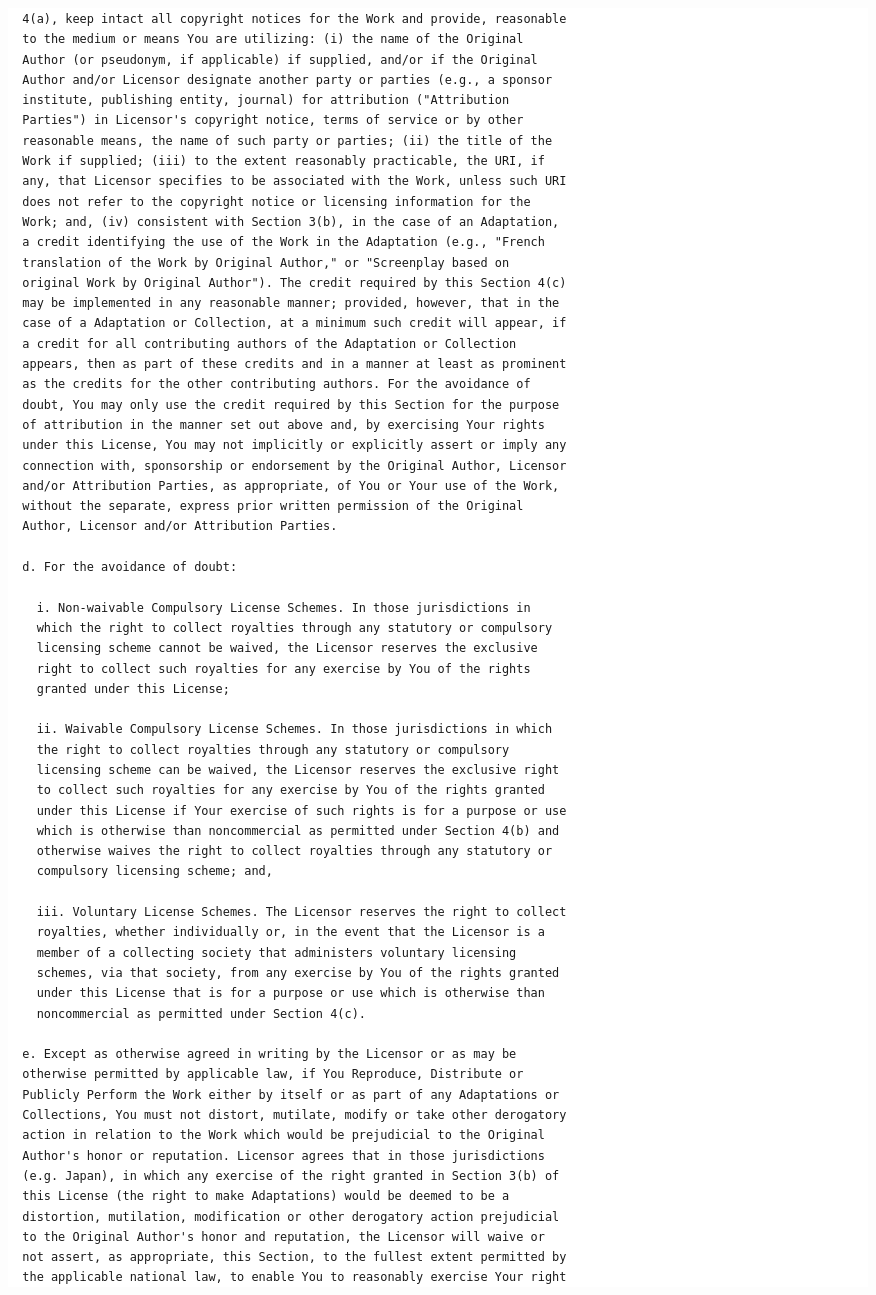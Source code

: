 ```
  4(a), keep intact all copyright notices for the Work and provide, reasonable
  to the medium or means You are utilizing: (i) the name of the Original
  Author (or pseudonym, if applicable) if supplied, and/or if the Original
  Author and/or Licensor designate another party or parties (e.g., a sponsor
  institute, publishing entity, journal) for attribution ("Attribution
  Parties") in Licensor's copyright notice, terms of service or by other
  reasonable means, the name of such party or parties; (ii) the title of the
  Work if supplied; (iii) to the extent reasonably practicable, the URI, if
  any, that Licensor specifies to be associated with the Work, unless such URI
  does not refer to the copyright notice or licensing information for the
  Work; and, (iv) consistent with Section 3(b), in the case of an Adaptation,
  a credit identifying the use of the Work in the Adaptation (e.g., "French
  translation of the Work by Original Author," or "Screenplay based on
  original Work by Original Author"). The credit required by this Section 4(c)
  may be implemented in any reasonable manner; provided, however, that in the
  case of a Adaptation or Collection, at a minimum such credit will appear, if
  a credit for all contributing authors of the Adaptation or Collection
  appears, then as part of these credits and in a manner at least as prominent
  as the credits for the other contributing authors. For the avoidance of
  doubt, You may only use the credit required by this Section for the purpose
  of attribution in the manner set out above and, by exercising Your rights
  under this License, You may not implicitly or explicitly assert or imply any
  connection with, sponsorship or endorsement by the Original Author, Licensor
  and/or Attribution Parties, as appropriate, of You or Your use of the Work,
  without the separate, express prior written permission of the Original
  Author, Licensor and/or Attribution Parties.

  d. For the avoidance of doubt:

    i. Non-waivable Compulsory License Schemes. In those jurisdictions in
    which the right to collect royalties through any statutory or compulsory
    licensing scheme cannot be waived, the Licensor reserves the exclusive
    right to collect such royalties for any exercise by You of the rights
    granted under this License;

    ii. Waivable Compulsory License Schemes. In those jurisdictions in which
    the right to collect royalties through any statutory or compulsory
    licensing scheme can be waived, the Licensor reserves the exclusive right
    to collect such royalties for any exercise by You of the rights granted
    under this License if Your exercise of such rights is for a purpose or use
    which is otherwise than noncommercial as permitted under Section 4(b) and
    otherwise waives the right to collect royalties through any statutory or
    compulsory licensing scheme; and,

    iii. Voluntary License Schemes. The Licensor reserves the right to collect
    royalties, whether individually or, in the event that the Licensor is a
    member of a collecting society that administers voluntary licensing
    schemes, via that society, from any exercise by You of the rights granted
    under this License that is for a purpose or use which is otherwise than
    noncommercial as permitted under Section 4(c).

  e. Except as otherwise agreed in writing by the Licensor or as may be
  otherwise permitted by applicable law, if You Reproduce, Distribute or
  Publicly Perform the Work either by itself or as part of any Adaptations or
  Collections, You must not distort, mutilate, modify or take other derogatory
  action in relation to the Work which would be prejudicial to the Original
  Author's honor or reputation. Licensor agrees that in those jurisdictions
  (e.g. Japan), in which any exercise of the right granted in Section 3(b) of
  this License (the right to make Adaptations) would be deemed to be a
  distortion, mutilation, modification or other derogatory action prejudicial
  to the Original Author's honor and reputation, the Licensor will waive or
  not assert, as appropriate, this Section, to the fullest extent permitted by
  the applicable national law, to enable You to reasonably exercise Your right
```